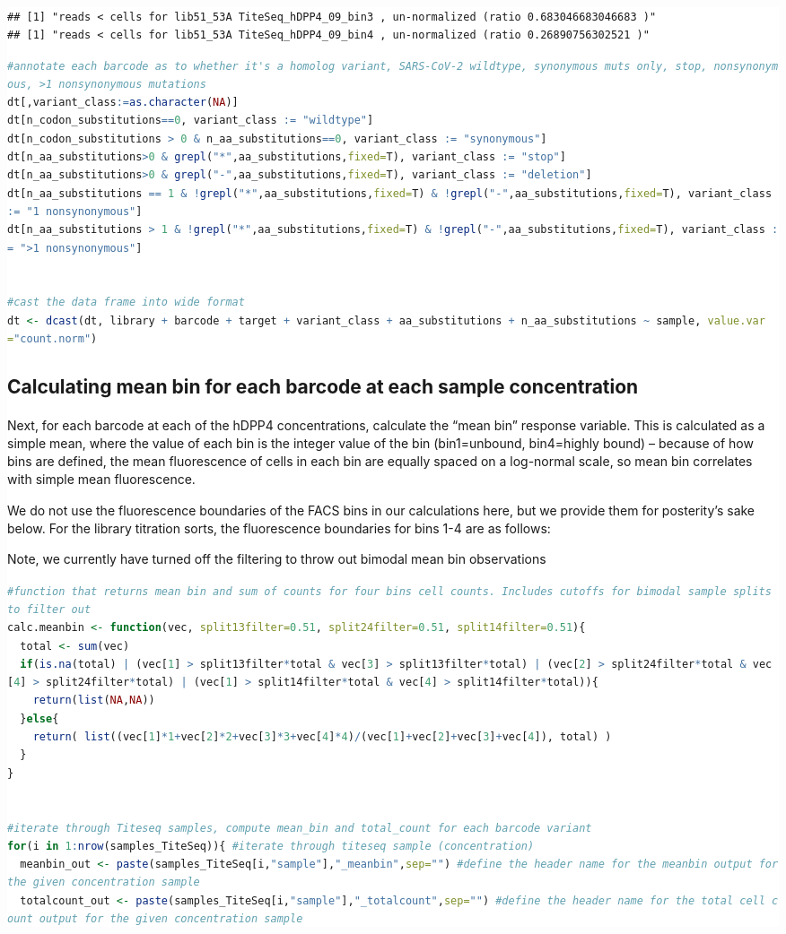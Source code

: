     ## [1] "reads < cells for lib51_53A TiteSeq_hDPP4_09_bin3 , un-normalized (ratio 0.683046683046683 )"
    ## [1] "reads < cells for lib51_53A TiteSeq_hDPP4_09_bin4 , un-normalized (ratio 0.26890756302521 )"

``` r
#annotate each barcode as to whether it's a homolog variant, SARS-CoV-2 wildtype, synonymous muts only, stop, nonsynonymous, >1 nonsynonymous mutations
dt[,variant_class:=as.character(NA)]
dt[n_codon_substitutions==0, variant_class := "wildtype"]
dt[n_codon_substitutions > 0 & n_aa_substitutions==0, variant_class := "synonymous"]
dt[n_aa_substitutions>0 & grepl("*",aa_substitutions,fixed=T), variant_class := "stop"]
dt[n_aa_substitutions>0 & grepl("-",aa_substitutions,fixed=T), variant_class := "deletion"]
dt[n_aa_substitutions == 1 & !grepl("*",aa_substitutions,fixed=T) & !grepl("-",aa_substitutions,fixed=T), variant_class := "1 nonsynonymous"]
dt[n_aa_substitutions > 1 & !grepl("*",aa_substitutions,fixed=T) & !grepl("-",aa_substitutions,fixed=T), variant_class := ">1 nonsynonymous"]


#cast the data frame into wide format
dt <- dcast(dt, library + barcode + target + variant_class + aa_substitutions + n_aa_substitutions ~ sample, value.var="count.norm")
```

## Calculating mean bin for each barcode at each sample concentration

Next, for each barcode at each of the hDPP4 concentrations, calculate
the “mean bin” response variable. This is calculated as a simple mean,
where the value of each bin is the integer value of the bin
(bin1=unbound, bin4=highly bound) – because of how bins are defined, the
mean fluorescence of cells in each bin are equally spaced on a
log-normal scale, so mean bin correlates with simple mean fluorescence.

We do not use the fluorescence boundaries of the FACS bins in our
calculations here, but we provide them for posterity’s sake below. For
the library titration sorts, the fluorescence boundaries for bins 1-4
are as follows:

Note, we currently have turned off the filtering to throw out bimodal
mean bin observations

``` r
#function that returns mean bin and sum of counts for four bins cell counts. Includes cutoffs for bimodal sample splits to filter out
calc.meanbin <- function(vec, split13filter=0.51, split24filter=0.51, split14filter=0.51){
  total <- sum(vec)
  if(is.na(total) | (vec[1] > split13filter*total & vec[3] > split13filter*total) | (vec[2] > split24filter*total & vec[4] > split24filter*total) | (vec[1] > split14filter*total & vec[4] > split14filter*total)){
    return(list(NA,NA))
  }else{
    return( list((vec[1]*1+vec[2]*2+vec[3]*3+vec[4]*4)/(vec[1]+vec[2]+vec[3]+vec[4]), total) )
  }
}
  

#iterate through Titeseq samples, compute mean_bin and total_count for each barcode variant
for(i in 1:nrow(samples_TiteSeq)){ #iterate through titeseq sample (concentration)
  meanbin_out <- paste(samples_TiteSeq[i,"sample"],"_meanbin",sep="") #define the header name for the meanbin output for the given concentration sample
  totalcount_out <- paste(samples_TiteSeq[i,"sample"],"_totalcount",sep="") #define the header name for the total cell count output for the given concentration sample
```